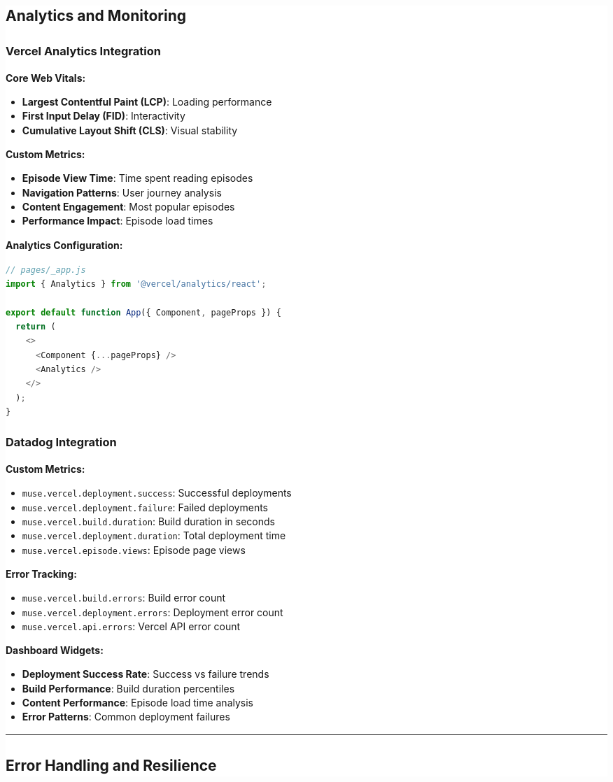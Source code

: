 
## Analytics and Monitoring

### Vercel Analytics Integration

**Core Web Vitals:**
- **Largest Contentful Paint (LCP)**: Loading performance
- **First Input Delay (FID)**: Interactivity
- **Cumulative Layout Shift (CLS)**: Visual stability

**Custom Metrics:**
- **Episode View Time**: Time spent reading episodes
- **Navigation Patterns**: User journey analysis
- **Content Engagement**: Most popular episodes
- **Performance Impact**: Episode load times

**Analytics Configuration:**
```javascript
// pages/_app.js
import { Analytics } from '@vercel/analytics/react';

export default function App({ Component, pageProps }) {
  return (
    <>
      <Component {...pageProps} />
      <Analytics />
    </>
  );
}
```

### Datadog Integration

**Custom Metrics:**
- `muse.vercel.deployment.success`: Successful deployments
- `muse.vercel.deployment.failure`: Failed deployments
- `muse.vercel.build.duration`: Build duration in seconds
- `muse.vercel.deployment.duration`: Total deployment time
- `muse.vercel.episode.views`: Episode page views

**Error Tracking:**
- `muse.vercel.build.errors`: Build error count
- `muse.vercel.deployment.errors`: Deployment error count
- `muse.vercel.api.errors`: Vercel API error count

**Dashboard Widgets:**
- **Deployment Success Rate**: Success vs failure trends
- **Build Performance**: Build duration percentiles
- **Content Performance**: Episode load time analysis
- **Error Patterns**: Common deployment failures

---

## Error Handling and Resilience
